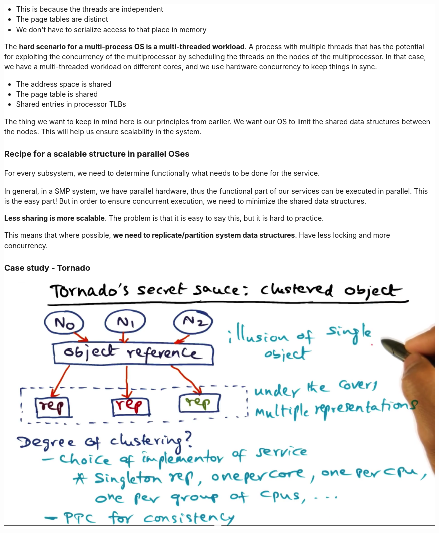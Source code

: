 * This is because the threads are independent
* The page tables are distinct
* We don't have to serialize access to that place in memory

The **hard scenario for a multi-process OS is a multi-threaded workload**. A process with multiple threads that has the potential for exploiting the concurrency of the multiprocessor by scheduling the threads on the nodes of the multiprocessor. In that case, we have a multi-threaded workload on different cores, and we use hardware concurrency to keep things in sync.

* The address space is shared
* The page table is shared
* Shared entries in processor TLBs

The thing we want to keep in mind here is our principles from earlier. We want our OS to limit the shared data structures between the nodes. This will help us ensure scalability in the system.

### Recipe for a scalable structure in parallel OSes

For every subsystem, we need to determine functionally what needs to be done for the service.

In general, in a SMP system, we have parallel hardware, thus the functional part of our services can be executed in parallel. This is the easy part! But in order to ensure concurrent execution, we need to minimize the shared data structures. 

**Less sharing is more scalable**. The problem is that it is easy to say this, but it is hard to practice. 

This means that where possible, **we need to replicate/partition system data structures**. Have less locking and more concurrency.

### Case study - Tornado

<img src="resources/4_shared_memory/tornado1.png">
